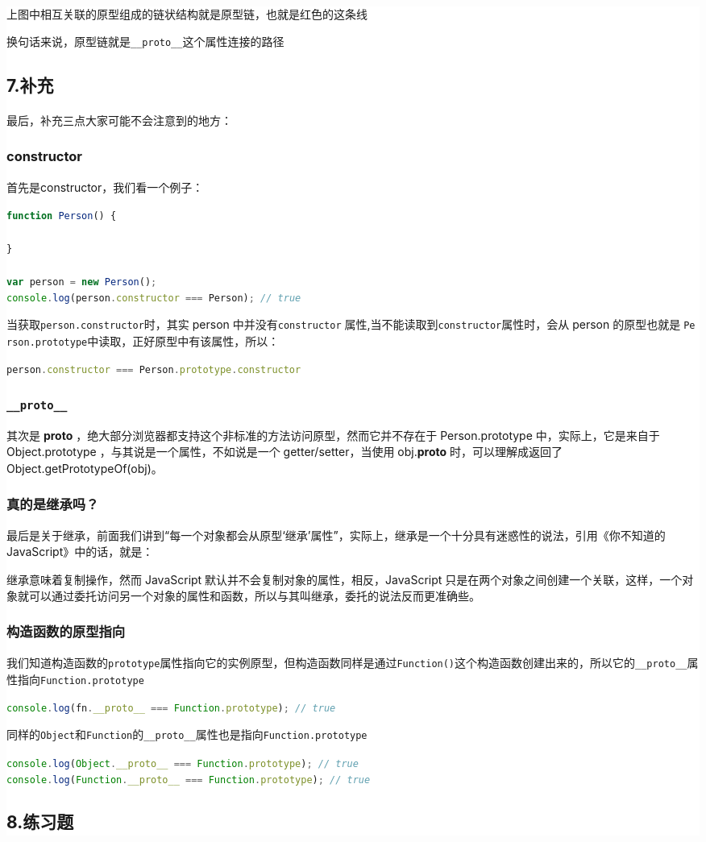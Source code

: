 上图中相互关联的原型组成的链状结构就是原型链，也就是红色的这条线

换句话来说，原型链就是`__proto__`这个属性连接的路径

## 7.补充

最后，补充三点大家可能不会注意到的地方：

### constructor

首先是constructor，我们看一个例子：

```js
function Person() {

}

var person = new Person();
console.log(person.constructor === Person); // true
```

当获取`person.constructor`时，其实 person 中并没有`constructor` 属性,当不能读取到`constructor`属性时，会从 person 的原型也就是 `Person.prototype`中读取，正好原型中有该属性，所以：

```js
person.constructor === Person.prototype.constructor
```

### `__proto__`

其次是 **proto** ，绝大部分浏览器都支持这个非标准的方法访问原型，然而它并不存在于 Person.prototype 中，实际上，它是来自于 Object.prototype ，与其说是一个属性，不如说是一个 getter/setter，当使用 obj.**proto** 时，可以理解成返回了 Object.getPrototypeOf(obj)。

### 真的是继承吗？

最后是关于继承，前面我们讲到“每一个对象都会从原型‘继承’属性”，实际上，继承是一个十分具有迷惑性的说法，引用《你不知道的JavaScript》中的话，就是：

继承意味着复制操作，然而 JavaScript 默认并不会复制对象的属性，相反，JavaScript 只是在两个对象之间创建一个关联，这样，一个对象就可以通过委托访问另一个对象的属性和函数，所以与其叫继承，委托的说法反而更准确些。

### 构造函数的原型指向

我们知道构造函数的`prototype`属性指向它的实例原型，但构造函数同样是通过`Function()`这个构造函数创建出来的，所以它的`__proto__`属性指向`Function.prototype`

```js
console.log(fn.__proto__ === Function.prototype); // true
```

同样的`Object`和`Function`的`__proto__`属性也是指向`Function.prototype`

```js
console.log(Object.__proto__ === Function.prototype); // true
console.log(Function.__proto__ === Function.prototype); // true
```

## 8.练习题
